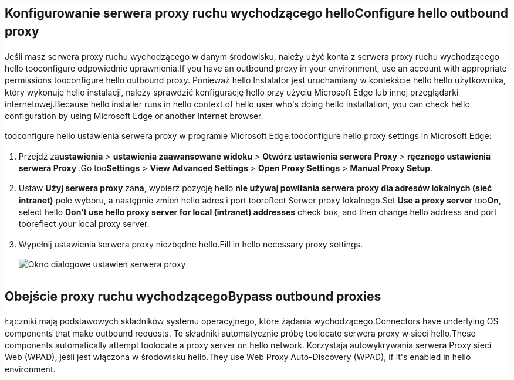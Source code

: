 ## <a name="configure-hello-outbound-proxy"></a><span data-ttu-id="6c8e6-110">Konfigurowanie serwera proxy ruchu wychodzącego hello</span><span class="sxs-lookup"><span data-stu-id="6c8e6-110">Configure hello outbound proxy</span></span>

<span data-ttu-id="6c8e6-111">Jeśli masz serwera proxy ruchu wychodzącego w danym środowisku, należy użyć konta z serwera proxy ruchu wychodzącego hello tooconfigure odpowiednie uprawnienia.</span><span class="sxs-lookup"><span data-stu-id="6c8e6-111">If you have an outbound proxy in your environment, use an account with appropriate permissions tooconfigure hello outbound proxy.</span></span> <span data-ttu-id="6c8e6-112">Ponieważ hello Instalator jest uruchamiany w kontekście hello hello użytkownika, który wykonuje hello instalacji, należy sprawdzić konfigurację hello przy użyciu Microsoft Edge lub innej przeglądarki internetowej.</span><span class="sxs-lookup"><span data-stu-id="6c8e6-112">Because hello installer runs in hello context of hello user who's doing hello installation, you can check hello configuration by using Microsoft Edge or another Internet browser.</span></span>

<span data-ttu-id="6c8e6-113">tooconfigure hello ustawienia serwera proxy w programie Microsoft Edge:</span><span class="sxs-lookup"><span data-stu-id="6c8e6-113">tooconfigure hello proxy settings in Microsoft Edge:</span></span>

1. <span data-ttu-id="6c8e6-114">Przejdź za**ustawienia** > **ustawienia zaawansowane widoku** > **Otwórz ustawienia serwera Proxy** > **ręcznego ustawienia serwera Proxy** .</span><span class="sxs-lookup"><span data-stu-id="6c8e6-114">Go too**Settings** > **View Advanced Settings** > **Open Proxy Settings** > **Manual Proxy Setup**.</span></span>
2. <span data-ttu-id="6c8e6-115">Ustaw **Użyj serwera proxy** za**na**, wybierz pozycję hello **nie używaj powitania serwera proxy dla adresów lokalnych (sieć intranet)** pole wyboru, a następnie zmień hello adres i port tooreflect Serwer proxy lokalnego.</span><span class="sxs-lookup"><span data-stu-id="6c8e6-115">Set **Use a proxy server** too**On**, select hello **Don’t use hello proxy server for local (intranet) addresses** check box, and then change hello address and port tooreflect your local proxy server.</span></span>
3. <span data-ttu-id="6c8e6-116">Wypełnij ustawienia serwera proxy niezbędne hello.</span><span class="sxs-lookup"><span data-stu-id="6c8e6-116">Fill in hello necessary proxy settings.</span></span>

   ![Okno dialogowe ustawień serwera proxy](./media/application-proxy-working-with-proxy-servers/proxy-bypass-local-addresses.png)

## <a name="bypass-outbound-proxies"></a><span data-ttu-id="6c8e6-118">Obejście proxy ruchu wychodzącego</span><span class="sxs-lookup"><span data-stu-id="6c8e6-118">Bypass outbound proxies</span></span>

<span data-ttu-id="6c8e6-119">Łączniki mają podstawowych składników systemu operacyjnego, które żądania wychodzącego.</span><span class="sxs-lookup"><span data-stu-id="6c8e6-119">Connectors have underlying OS components that make outbound requests.</span></span> <span data-ttu-id="6c8e6-120">Te składniki automatycznie próbę toolocate serwera proxy w sieci hello.</span><span class="sxs-lookup"><span data-stu-id="6c8e6-120">These components automatically attempt toolocate a proxy server on hello network.</span></span> <span data-ttu-id="6c8e6-121">Korzystają autowykrywania serwera Proxy sieci Web (WPAD), jeśli jest włączona w środowisku hello.</span><span class="sxs-lookup"><span data-stu-id="6c8e6-121">They use Web Proxy Auto-Discovery (WPAD), if it's enabled in hello environment.</span></span>
